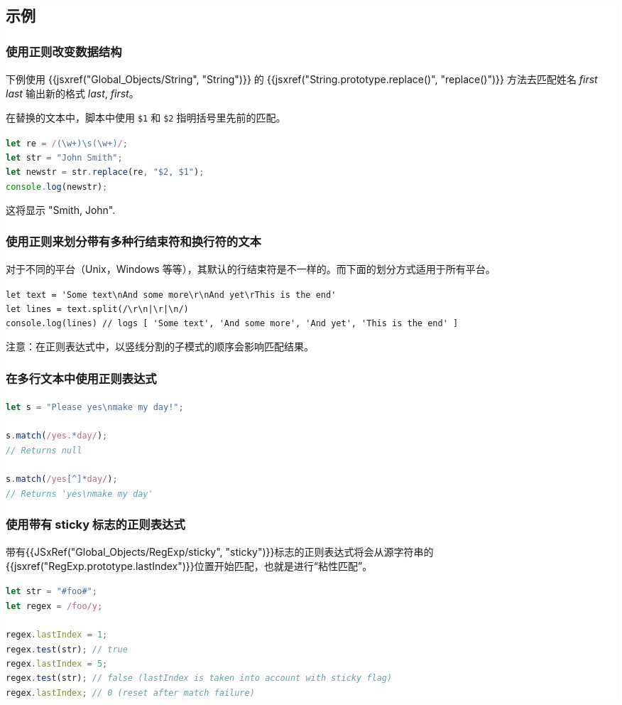 ## 示例

### 使用正则改变数据结构

下例使用 {{jsxref("Global_Objects/String", "String")}} 的 {{jsxref("String.prototype.replace()", "replace()")}} 方法去匹配姓名 _first last_ 输出新的格式 _last_, _first_。

在替换的文本中，脚本中使用 `$1` 和 `$2` 指明括号里先前的匹配。

```js
let re = /(\w+)\s(\w+)/;
let str = "John Smith";
let newstr = str.replace(re, "$2, $1");
console.log(newstr);
```

这将显示 "Smith, John".

### 使用正则来划分带有多种行结束符和换行符的文本

对于不同的平台（Unix，Windows 等等），其默认的行结束符是不一样的。而下面的划分方式适用于所有平台。

```plain
let text = 'Some text\nAnd some more\r\nAnd yet\rThis is the end'
let lines = text.split(/\r\n|\r|\n/)
console.log(lines) // logs [ 'Some text', 'And some more', 'And yet', 'This is the end' ]
```

注意：在正则表达式中，以竖线分割的子模式的顺序会影响匹配结果。

### 在多行文本中使用正则表达式

```js
let s = "Please yes\nmake my day!";

s.match(/yes.*day/);
// Returns null

s.match(/yes[^]*day/);
// Returns 'yes\nmake my day'
```

### 使用带有 sticky 标志的正则表达式

带有{{JSxRef("Global_Objects/RegExp/sticky", "sticky")}}标志的正则表达式将会从源字符串的{{jsxref("RegExp.prototype.lastIndex")}}位置开始匹配，也就是进行“粘性匹配”。

```js
let str = "#foo#";
let regex = /foo/y;

regex.lastIndex = 1;
regex.test(str); // true
regex.lastIndex = 5;
regex.test(str); // false (lastIndex is taken into account with sticky flag)
regex.lastIndex; // 0 (reset after match failure)
```
